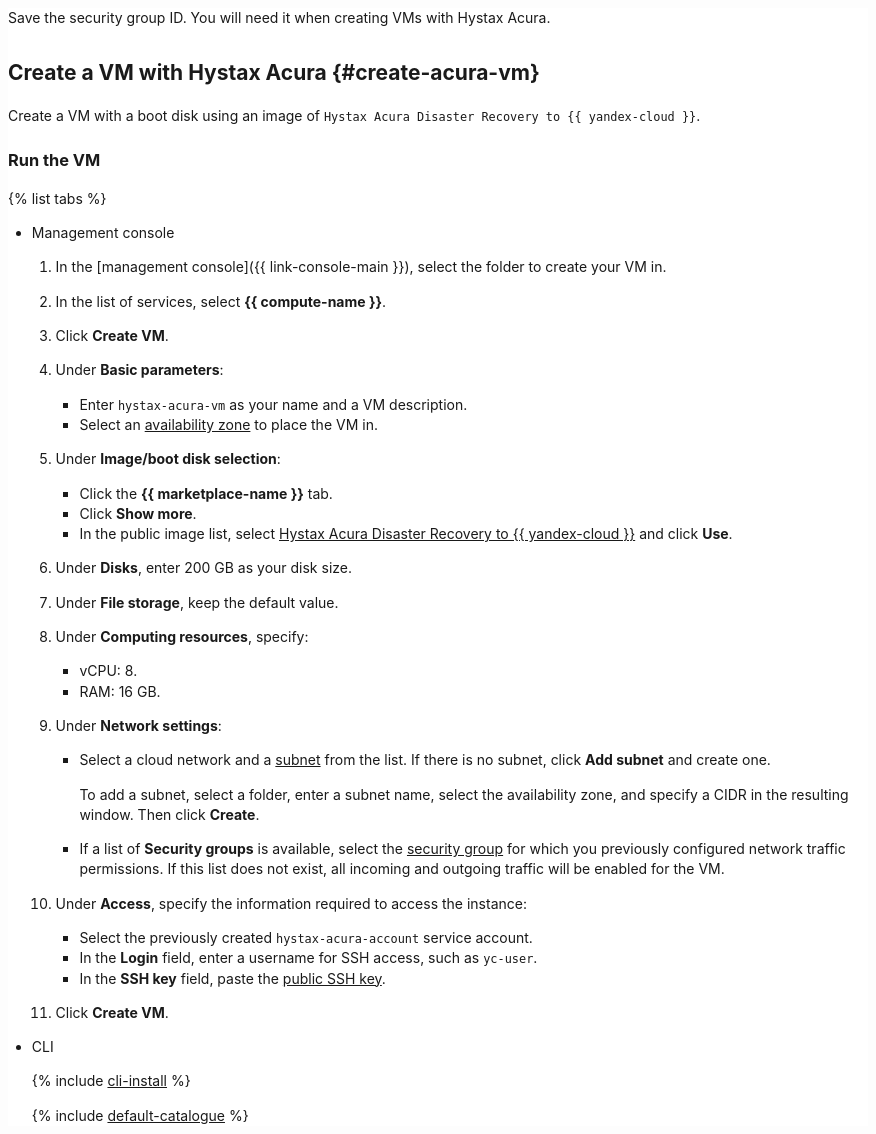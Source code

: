 Save the security group ID. You will need it when creating VMs with Hystax Acura.

## Create a VM with Hystax Acura {#create-acura-vm}

Create a VM with a boot disk using an image of `Hystax Acura Disaster Recovery to {{ yandex-cloud }}`.

### Run the VM

{% list tabs %}

- Management console

   1. In the [management console]({{ link-console-main }}), select the folder to create your VM in.
   1. In the list of services, select **{{ compute-name }}**.
   1. Click **Create VM**.
   1. Under **Basic parameters**:
      * Enter `hystax-acura-vm` as your name and a VM description.
      * Select an [availability zone](../../overview/concepts/geo-scope.md) to place the VM in.

   1. Under **Image/boot disk selection**:

      * Click the **{{ marketplace-name }}** tab.
      * Click **Show more**.
      * In the public image list, select [Hystax Acura Disaster Recovery to {{ yandex-cloud }}](/marketplace/products/hystax/hystax-acura-disaster-recovery) and click **Use**.

   1. Under **Disks**, enter 200 GB as your disk size.

   
   1. Under **File storage**, keep the default value.

   1. Under **Computing resources**, specify:
      * vCPU: 8.
      * RAM: 16 GB.
   1. Under **Network settings**:
      * Select a cloud network and a [subnet](../../vpc/concepts/network.md#subnet) from the list. If there is no subnet, click **Add subnet** and create one.

         To add a subnet, select a folder, enter a subnet name, select the availability zone, and specify a CIDR in the resulting window. Then click **Create**.
      * If a list of **Security groups** is available, select the [security group](../../vpc/concepts/security-groups.md#default-security-group) for which you previously configured network traffic permissions. If this list does not exist, all incoming and outgoing traffic will be enabled for the VM.

   1. Under **Access**, specify the information required to access the instance:
      * Select the previously created `hystax-acura-account` service account.
      * In the **Login** field, enter a username for SSH access, such as `yc-user`.
      * In the **SSH key** field, paste the [public SSH key](../../compute/operations/vm-connect/ssh.md#creating-ssh-keys).
   1. Click **Create VM**.

- CLI

   {% include [cli-install](../../_includes/cli-install.md) %}

   {% include [default-catalogue](../../_includes/default-catalogue.md) %}
